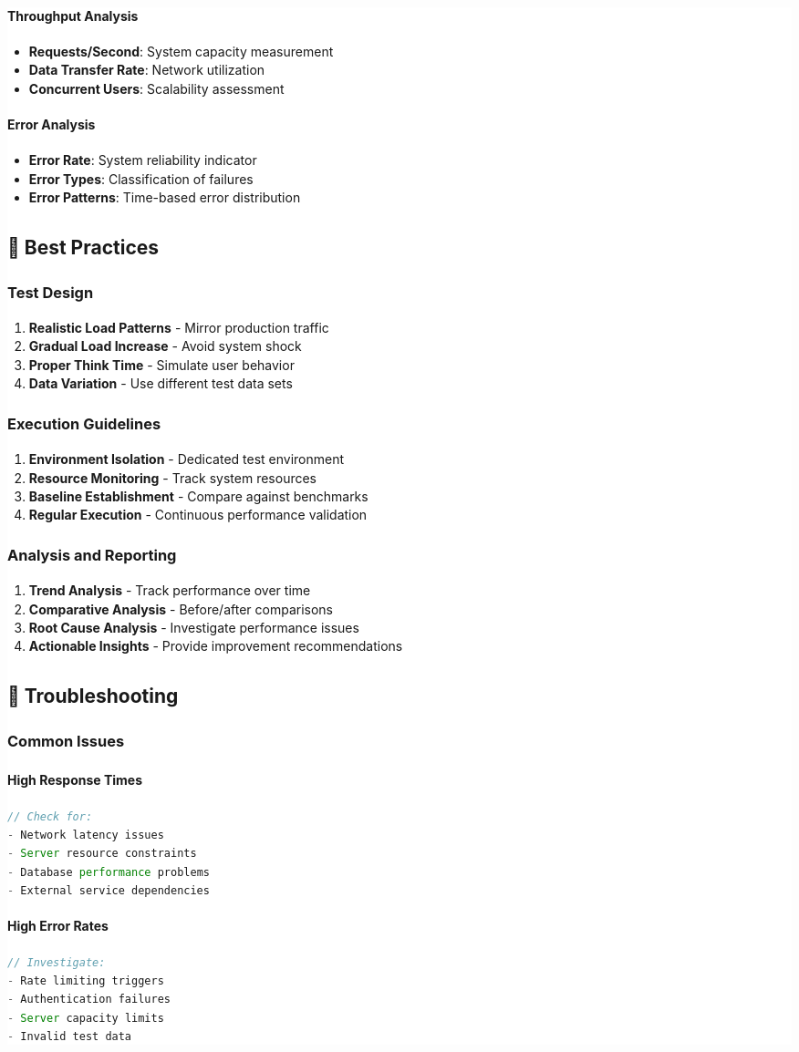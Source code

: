 #### Throughput Analysis
- **Requests/Second**: System capacity measurement
- **Data Transfer Rate**: Network utilization
- **Concurrent Users**: Scalability assessment

#### Error Analysis
- **Error Rate**: System reliability indicator
- **Error Types**: Classification of failures
- **Error Patterns**: Time-based error distribution

## 🚀 Best Practices

### Test Design
1. **Realistic Load Patterns** - Mirror production traffic
2. **Gradual Load Increase** - Avoid system shock
3. **Proper Think Time** - Simulate user behavior
4. **Data Variation** - Use different test data sets

### Execution Guidelines
1. **Environment Isolation** - Dedicated test environment
2. **Resource Monitoring** - Track system resources
3. **Baseline Establishment** - Compare against benchmarks
4. **Regular Execution** - Continuous performance validation

### Analysis and Reporting
1. **Trend Analysis** - Track performance over time
2. **Comparative Analysis** - Before/after comparisons
3. **Root Cause Analysis** - Investigate performance issues
4. **Actionable Insights** - Provide improvement recommendations

## 🔧 Troubleshooting

### Common Issues

#### High Response Times
```javascript
// Check for:
- Network latency issues
- Server resource constraints
- Database performance problems
- External service dependencies
```

#### High Error Rates
```javascript
// Investigate:
- Rate limiting triggers
- Authentication failures
- Server capacity limits
- Invalid test data
```
